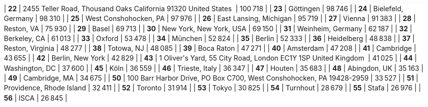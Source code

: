 | **22**  | 2455 Teller Road, Thousand Oaks California 91320 United States                                                                    | 100 718              |
| **23**  | Göttingen                                                                                                                         | 98 746               |
| **24**  | Bielefeld, Germany                                                                                                                | 98 310               |
| **25**  | West Conshohocken, PA                                                                                                             | 97 976               |
| **26**  | East Lansing, Michigan                                                                                                            | 95 719               |
| **27**  | Vienna                                                                                                                            | 91 383               |
| **28**  | Reston, VA                                                                                                                        | 75 930               |
| **29**  | Basel                                                                                                                             | 69 713               |
| **30**  | New York, New York, USA                                                                                                           | 69 150               |
| **31**  | Weinheim, Germany                                                                                                                 | 62 187               |
| **32**  | Berkeley, CA                                                                                                                      | 61 013               |
| **33**  | Oxford                                                                                                                            | 53 478               |
| **34**  | München                                                                                                                           | 52 824               |
| **35**  | Berlin                                                                                                                            | 52 333               |
| **36**  | Heidelberg                                                                                                                        | 48 838               |
| **37**  | Reston, Virginia                                                                                                                  | 48 277               |
| **38**  | Totowa, NJ                                                                                                                        | 48 085               |
| **39**  | Boca Raton                                                                                                                        | 47 271               |
| **40**  | Amsterdam                                                                                                                         | 47 208               |
| **41**  | Cambridge                                                                                                                         | 43 655               |
| **42**  | Berlin, New York                                                                                                                  | 42 829               |
| **43**  | 1 Oliver's Yard, 55 City Road, London EC1Y 1SP United Kingdom                                                                     | 41 025               |
| **44**  | Washington, DC                                                                                                                    | 37 600               |
| **45**  | Köln                                                                                                                              | 36 559               |
| **46**  | Trieste, Italy                                                                                                                    | 36 347               |
| **47**  | Houten                                                                                                                            | 35 683               |
| **48**  | Abingdon, UK                                                                                                                      | 35 163               |
| **49**  | Cambridge, MA                                                                                                                     | 34 675               |
| **50**  | 100 Barr Harbor Drive, PO Box C700, West Conshohocken, PA 19428-2959                                                              | 33 527               |
| **51**  | Providence, Rhode Island                                                                                                          | 32 411               |
| **52**  | Toronto                                                                                                                           | 31 914               |
| **53**  | Tokyo                                                                                                                             | 30 825               |
| **54**  | Turnhout                                                                                                                          | 28 679               |
| **55**  | Stafa                                                                                                                             | 26 976               |
| **56**  | ISCA                                                                                                                              | 26 845               |